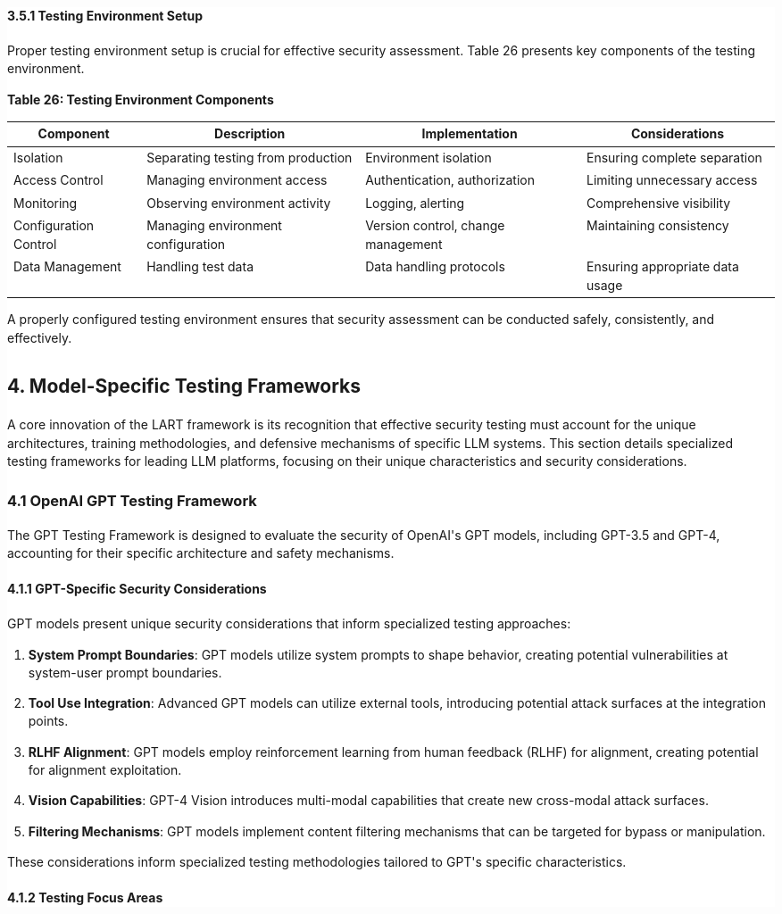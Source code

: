 #### 3.5.1 Testing Environment Setup

Proper testing environment setup is crucial for effective security assessment. Table 26 presents key components of the testing environment.

**Table 26: Testing Environment Components**

| Component | Description | Implementation | Considerations |
|-----------|-------------|----------------|---------------|
| Isolation | Separating testing from production | Environment isolation | Ensuring complete separation |
| Access Control | Managing environment access | Authentication, authorization | Limiting unnecessary access |
| Monitoring | Observing environment activity | Logging, alerting | Comprehensive visibility |
| Configuration Control | Managing environment configuration | Version control, change management | Maintaining consistency |
| Data Management | Handling test data | Data handling protocols | Ensuring appropriate data usage |

A properly configured testing environment ensures that security assessment can be conducted safely, consistently, and effectively.

## 4. Model-Specific Testing Frameworks

A core innovation of the LART framework is its recognition that effective security testing must account for the unique architectures, training methodologies, and defensive mechanisms of specific LLM systems. This section details specialized testing frameworks for leading LLM platforms, focusing on their unique characteristics and security considerations.

### 4.1 OpenAI GPT Testing Framework

The GPT Testing Framework is designed to evaluate the security of OpenAI's GPT models, including GPT-3.5 and GPT-4, accounting for their specific architecture and safety mechanisms.

#### 4.1.1 GPT-Specific Security Considerations

GPT models present unique security considerations that inform specialized testing approaches:

1. **System Prompt Boundaries**: GPT models utilize system prompts to shape behavior, creating potential vulnerabilities at system-user prompt boundaries.

2. **Tool Use Integration**: Advanced GPT models can utilize external tools, introducing potential attack surfaces at the integration points.

3. **RLHF Alignment**: GPT models employ reinforcement learning from human feedback (RLHF) for alignment, creating potential for alignment exploitation.

4. **Vision Capabilities**: GPT-4 Vision introduces multi-modal capabilities that create new cross-modal attack surfaces.

5. **Filtering Mechanisms**: GPT models implement content filtering mechanisms that can be targeted for bypass or manipulation.

These considerations inform specialized testing methodologies tailored to GPT's specific characteristics.

#### 4.1.2 Testing Focus Areas
